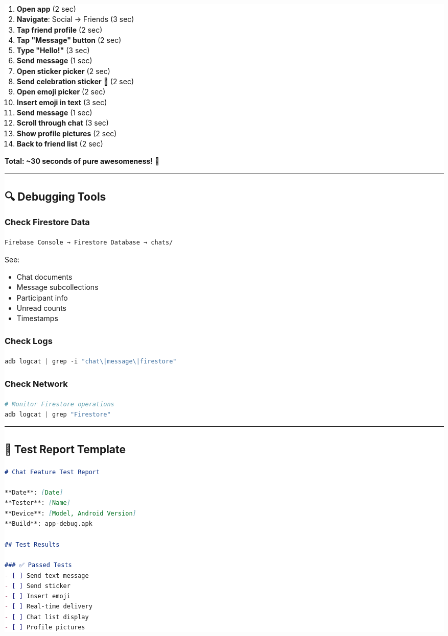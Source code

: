 1. **Open app** (2 sec)
2. **Navigate**: Social → Friends (3 sec)
3. **Tap friend profile** (2 sec)
4. **Tap "Message" button** (2 sec)
5. **Type "Hello!"** (3 sec)
6. **Send message** (1 sec)
7. **Open sticker picker** (2 sec)
8. **Send celebration sticker** 🎉 (2 sec)
9. **Open emoji picker** (2 sec)
10. **Insert emoji in text** (3 sec)
11. **Send message** (1 sec)
12. **Scroll through chat** (3 sec)
13. **Show profile pictures** (2 sec)
14. **Back to friend list** (2 sec)

**Total: ~30 seconds of pure awesomeness!** 🎉

---

## 🔍 Debugging Tools

### Check Firestore Data
```
Firebase Console → Firestore Database → chats/
```

See:
- Chat documents
- Message subcollections
- Participant info
- Unread counts
- Timestamps

### Check Logs
```powershell
adb logcat | grep -i "chat\|message\|firestore"
```

### Check Network
```powershell
# Monitor Firestore operations
adb logcat | grep "Firestore"
```

---

## 📝 Test Report Template

```markdown
# Chat Feature Test Report

**Date**: [Date]
**Tester**: [Name]
**Device**: [Model, Android Version]
**Build**: app-debug.apk

## Test Results

### ✅ Passed Tests
- [ ] Send text message
- [ ] Send sticker
- [ ] Insert emoji
- [ ] Real-time delivery
- [ ] Chat list display
- [ ] Profile pictures
```